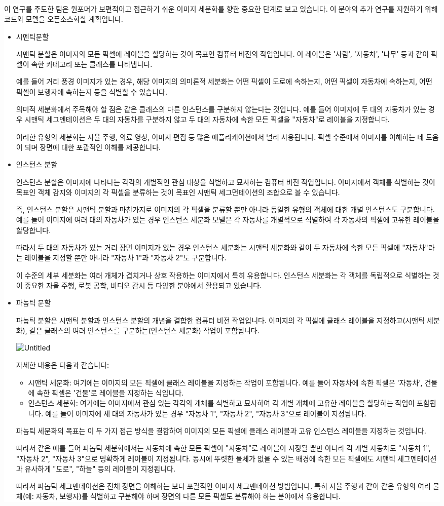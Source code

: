 이 연구를 주도한 팀은 원포머가 보편적이고 접근하기 쉬운 이미지 세분화를 향한 중요한 단계로 보고 있습니다. 이 분야의 추가 연구를 지원하기 위해 코드와 모델을 오픈소스화할 계획입니다.

- 시멘틱분할
    
    시맨틱 분할은 이미지의 모든 픽셀에 레이블을 할당하는 것이 목표인 컴퓨터 비전의 작업입니다. 이 레이블은 '사람', '자동차', '나무' 등과 같이 픽셀이 속한 카테고리 또는 클래스를 나타냅니다.
    
    예를 들어 거리 풍경 이미지가 있는 경우, 해당 이미지의 의미론적 세분화는 어떤 픽셀이 도로에 속하는지, 어떤 픽셀이 자동차에 속하는지, 어떤 픽셀이 보행자에 속하는지 등을 식별할 수 있습니다.
    
    의미적 세분화에서 주목해야 할 점은 같은 클래스의 다른 인스턴스를 구분하지 않는다는 것입니다. 예를 들어 이미지에 두 대의 자동차가 있는 경우 시맨틱 세그멘테이션은 두 대의 자동차를 구분하지 않고 두 대의 자동차에 속한 모든 픽셀을 "자동차"로 레이블을 지정합니다.
    
    이러한 유형의 세분화는 자율 주행, 의료 영상, 이미지 편집 등 많은 애플리케이션에서 널리 사용됩니다. 픽셀 수준에서 이미지를 이해하는 데 도움이 되며 장면에 대한 포괄적인 이해를 제공합니다.
    
- 인스턴스 분할
    
    인스턴스 분할은 이미지에 나타나는 각각의 개별적인 관심 대상을 식별하고 묘사하는 컴퓨터 비전 작업입니다. 이미지에서 객체를 식별하는 것이 목표인 객체 감지와 이미지의 각 픽셀을 분류하는 것이 목표인 시맨틱 세그먼테이션의 조합으로 볼 수 있습니다.
    
    즉, 인스턴스 분할은 시맨틱 분할과 마찬가지로 이미지의 각 픽셀을 분류할 뿐만 아니라 동일한 유형의 객체에 대한 개별 인스턴스도 구분합니다. 예를 들어 이미지에 여러 대의 자동차가 있는 경우 인스턴스 세분화 모델은 각 자동차를 개별적으로 식별하여 각 자동차의 픽셀에 고유한 레이블을 할당합니다.
    
    따라서 두 대의 자동차가 있는 거리 장면 이미지가 있는 경우 인스턴스 세분화는 시맨틱 세분화와 같이 두 자동차에 속한 모든 픽셀에 "자동차"라는 레이블을 지정할 뿐만 아니라 "자동차 1"과 "자동차 2"도 구분합니다.
    
    이 수준의 세부 세분화는 여러 개체가 겹치거나 상호 작용하는 이미지에서 특히 유용합니다. 인스턴스 세분화는 각 객체를 독립적으로 식별하는 것이 중요한 자율 주행, 로봇 공학, 비디오 감시 등 다양한 분야에서 활용되고 있습니다.
    
- 파놉틱 분할
    
    파놉틱 분할은 시맨틱 분할과 인스턴스 분할의 개념을 결합한 컴퓨터 비전 작업입니다. 이미지의 각 픽셀에 클래스 레이블을 지정하고(시맨틱 세분화), 같은 클래스의 여러 인스턴스를 구분하는(인스턴스 세분화) 작업이 포함됩니다.
    
    ![Untitled](OneFormer%20One%20Transformer%20to%20Rule%20Universal%20Image%20%20a22270a435124586a6eb7cf22345e284/Untitled%203.png)
    
    자세한 내용은 다음과 같습니다:
    
    - 시맨틱 세분화: 여기에는 이미지의 모든 픽셀에 클래스 레이블을 지정하는 작업이 포함됩니다. 예를 들어 자동차에 속한 픽셀은 '자동차', 건물에 속한 픽셀은 '건물'로 레이블을 지정하는 식입니다.
    - 인스턴스 세분화: 여기에는 이미지에서 관심 있는 각각의 개체를 식별하고 묘사하여 각 개별 개체에 고유한 레이블을 할당하는 작업이 포함됩니다. 예를 들어 이미지에 세 대의 자동차가 있는 경우 "자동차 1", "자동차 2", "자동차 3"으로 레이블이 지정됩니다.
    
    파놉틱 세분화의 목표는 이 두 가지 접근 방식을 결합하여 이미지의 모든 픽셀에 클래스 레이블과 고유 인스턴스 레이블을 지정하는 것입니다.
    
    따라서 같은 예를 들어 파놉틱 세분화에서는 자동차에 속한 모든 픽셀이 "자동차"로 레이블이 지정될 뿐만 아니라 각 개별 자동차도 "자동차 1", "자동차 2", "자동차 3"으로 명확하게 레이블이 지정됩니다. 동시에 뚜렷한 물체가 없을 수 있는 배경에 속한 모든 픽셀에도 시맨틱 세그멘테이션과 유사하게 "도로", "하늘" 등의 레이블이 지정됩니다.
    
    따라서 파놉틱 세그멘테이션은 전체 장면을 이해하는 보다 포괄적인 이미지 세그멘테이션 방법입니다. 특히 자율 주행과 같이 같은 유형의 여러 물체(예: 자동차, 보행자)를 식별하고 구분해야 하며 장면의 다른 모든 픽셀도 분류해야 하는 분야에서 유용합니다.